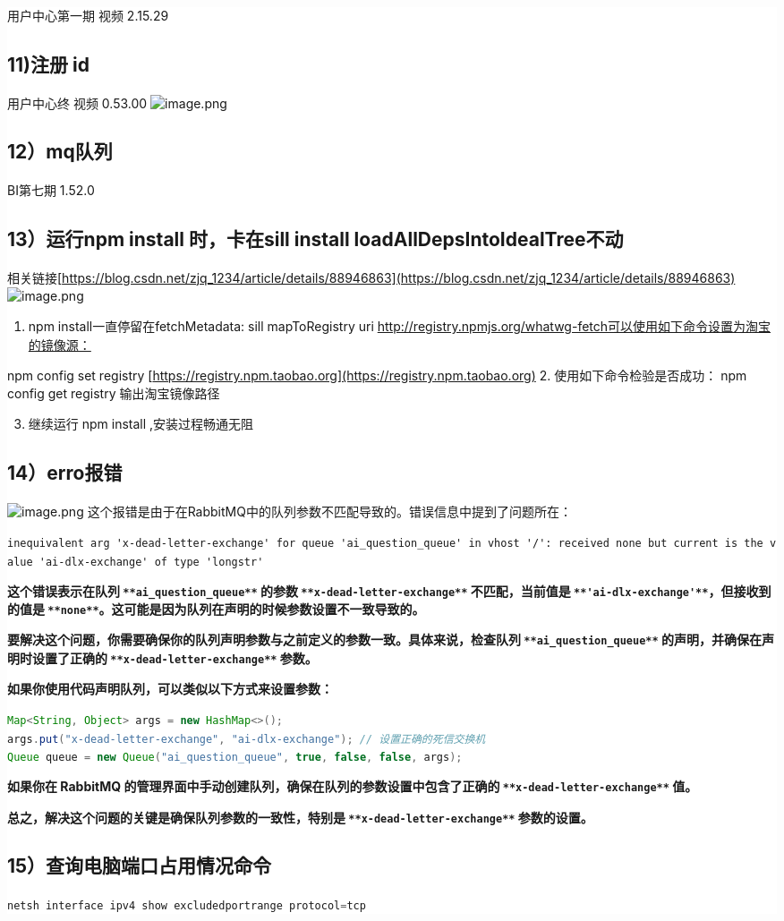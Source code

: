 用户中心第一期 视频 2.15.29
## 11)注册 id
用户中心终 视频 0.53.00
![image.png](https://cdn.nlark.com/yuque/0/2023/png/38420467/1691774273336-9141c49b-2cf7-426e-a5c9-78c58781021a.png#averageHue=%2388764b&clientId=u9bd17614-e208-4&from=paste&height=563&id=u2226a9cc&originHeight=633&originWidth=1251&originalType=binary&ratio=1.125&rotation=0&showTitle=false&size=100697&status=done&style=none&taskId=u957686fc-b4a3-498c-8a1b-46152564c9b&title=&width=1112)
## 12）mq队列
BI第七期 1.52.0
## 13）运行npm install 时，卡在sill install loadAllDepsIntoIdealTree不动
相关链接[https://blog.csdn.net/zjq_1234/article/details/88946863](https://blog.csdn.net/zjq_1234/article/details/88946863)
![image.png](https://cdn.nlark.com/yuque/0/2023/png/38420467/1691938376220-bd8ec668-0e6f-4fe3-af4d-d3a30ed40c0d.png#averageHue=%23fcfcfb&clientId=ubb73a03f-1eed-4&from=paste&height=683&id=ua4446a38&originHeight=768&originWidth=1301&originalType=binary&ratio=1.125&rotation=0&showTitle=false&size=117487&status=done&style=none&taskId=u198135df-b604-4434-bf3e-da761900c75&title=&width=1156.4444444444443)

1. npm install一直停留在fetchMetadata: sill mapToRegistry uri http://registry.npmjs.org/whatwg-fetch可以使用如下命令设置为淘宝的镜像源：

npm config set registry [https://registry.npm.taobao.org](https://registry.npm.taobao.org)
2. 使用如下命令检验是否成功：
npm config get registry
输出淘宝镜像路径

3. 继续运行 npm install ,安装过程畅通无阻
## 14）erro报错
![image.png](https://cdn.nlark.com/yuque/0/2023/png/38420467/1692067729129-21490ebe-1aea-4fab-81c8-16d8c555bab8.png#averageHue=%239f9272&clientId=ubc867c54-32ab-4&from=paste&height=228&id=UWx8k&originHeight=256&originWidth=1627&originalType=binary&ratio=1.125&rotation=0&showTitle=false&size=117632&status=done&style=none&taskId=u67e178e8-d326-478b-8b2d-877590ec7c0&title=&width=1446.2222222222222)
这个报错是由于在RabbitMQ中的队列参数不匹配导致的。错误信息中提到了问题所在：

```
inequivalent arg 'x-dead-letter-exchange' for queue 'ai_question_queue' in vhost '/': received none but current is the value 'ai-dlx-exchange' of type 'longstr'
```

**这个错误表示在队列 **`**ai_question_queue**`** 的参数 **`**x-dead-letter-exchange**`** 不匹配，当前值是 **`**'ai-dlx-exchange'**`**，但接收到的值是 **`**none**`**。这可能是因为队列在声明的时候参数设置不一致导致的。**

**要解决这个问题，你需要确保你的队列声明参数与之前定义的参数一致。具体来说，检查队列 **`**ai_question_queue**`** 的声明，并确保在声明时设置了正确的 **`**x-dead-letter-exchange**`** 参数。**

**如果你使用代码声明队列，可以类似以下方式来设置参数：**

```java
Map<String, Object> args = new HashMap<>();
args.put("x-dead-letter-exchange", "ai-dlx-exchange"); // 设置正确的死信交换机
Queue queue = new Queue("ai_question_queue", true, false, false, args);
```

**如果你在 RabbitMQ 的管理界面中手动创建队列，确保在队列的参数设置中包含了正确的 **`**x-dead-letter-exchange**`** 值。**

**总之，解决这个问题的关键是确保队列参数的一致性，特别是 **`**x-dead-letter-exchange**`** 参数的设置。**
## 15）查询电脑端口占用情况命令
```powershell
netsh interface ipv4 show excludedportrange protocol=tcp
```
